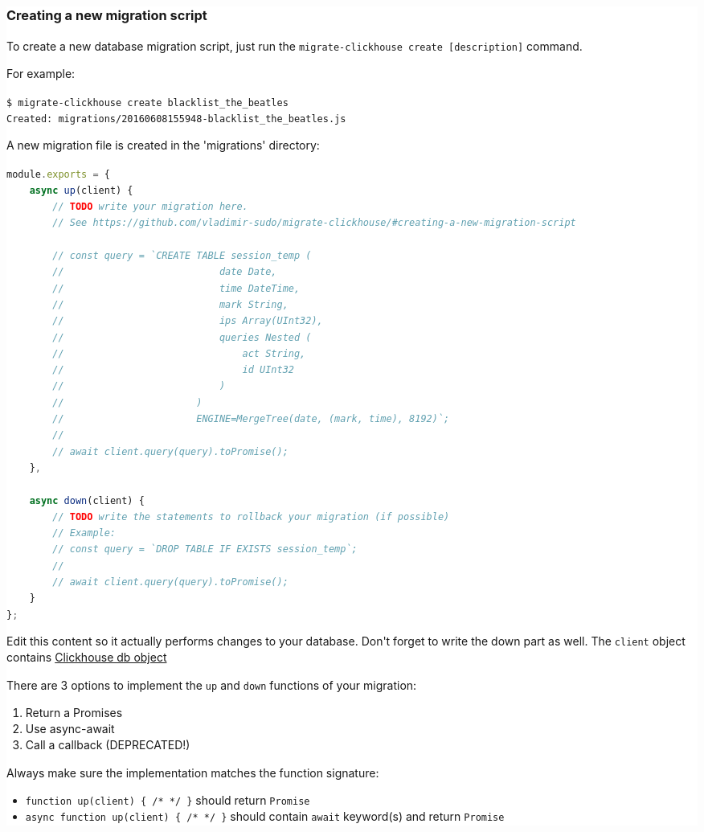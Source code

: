### Creating a new migration script
To create a new database migration script, just run the ````migrate-clickhouse create [description]```` command.

For example:
````bash
$ migrate-clickhouse create blacklist_the_beatles
Created: migrations/20160608155948-blacklist_the_beatles.js
````

A new migration file is created in the 'migrations' directory:
````javascript
module.exports = {
    async up(client) {
        // TODO write your migration here.
        // See https://github.com/vladimir-sudo/migrate-clickhouse/#creating-a-new-migration-script

        // const query = `CREATE TABLE session_temp (
        //                           date Date,
        //                           time DateTime,
        //                           mark String,
        //                           ips Array(UInt32),
        //                           queries Nested (
        //                               act String,
        //                               id UInt32
        //                           )
        //                       )
        //                       ENGINE=MergeTree(date, (mark, time), 8192)`;
        //
        // await client.query(query).toPromise();
    },

    async down(client) {
        // TODO write the statements to rollback your migration (if possible)
        // Example:
        // const query = `DROP TABLE IF EXISTS session_temp`;
        //
        // await client.query(query).toPromise();
    }
};
````

Edit this content so it actually performs changes to your database. Don't forget to write the down part as well.
The ````client```` object contains [Clickhouse db object](https://www.npmjs.com/package/clickhouse)

There are 3 options to implement the `up` and `down` functions of your migration: 
1. Return a Promises
2. Use async-await 
3. Call a callback (DEPRECATED!)

Always make sure the implementation matches the function signature:
* `function up(client) { /* */ }` should return `Promise`
* `async function up(client) { /* */ }` should contain `await` keyword(s) and return `Promise`
